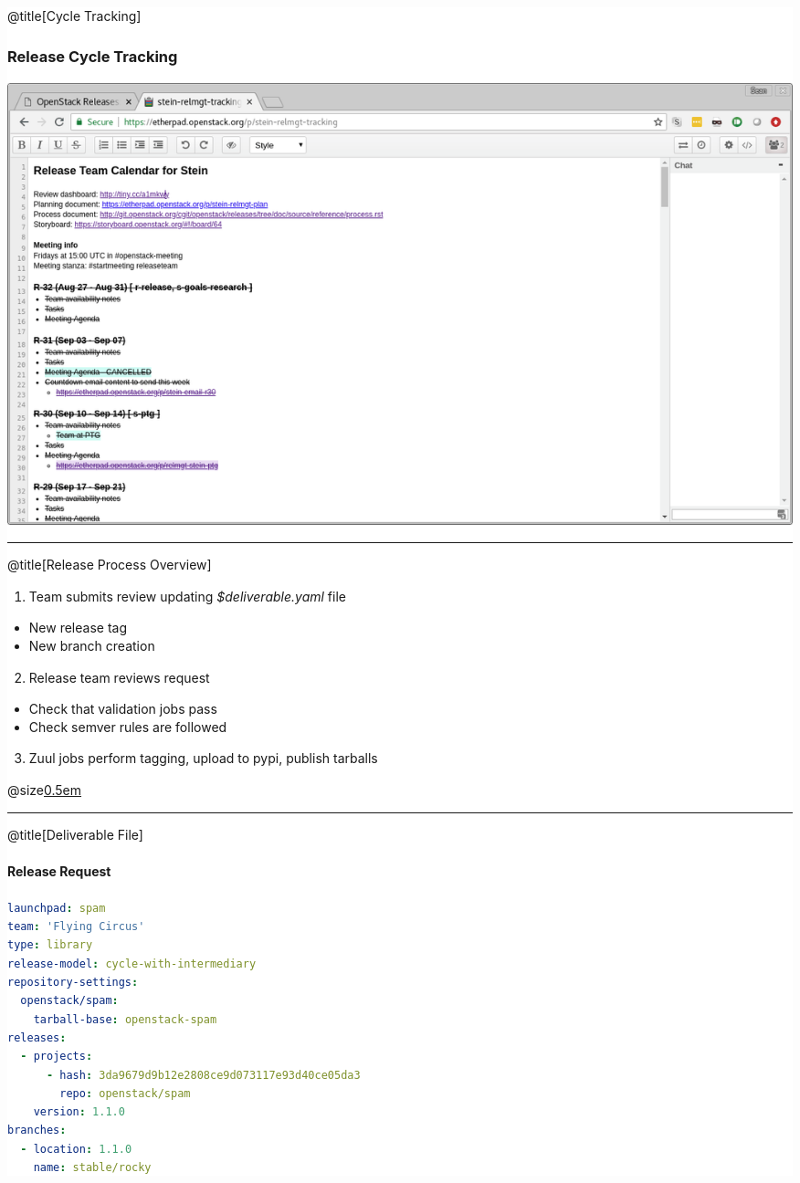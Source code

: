 @title[Cycle Tracking]

### Release Cycle Tracking

![Release Process](Berlin2018/ReleaseTeam/assets/release_tracking.png)

---
@title[Release Process Overview]

1. Team submits review updating *$deliverable.yaml* file
  * New release tag
  * New branch creation
2. Release team reviews request
  * Check that validation jobs pass
  * Check semver rules are followed
3. Zuul jobs perform tagging, upload to pypi, publish tarballs

@size[0.5em](https://releases.openstack.org/reference/using.html)

---
@title[Deliverable File]

#### Release Request

```yaml
launchpad: spam
team: 'Flying Circus'
type: library
release-model: cycle-with-intermediary
repository-settings:
  openstack/spam:
    tarball-base: openstack-spam
releases:
  - projects:
      - hash: 3da9679d9b12e2808ce9d073117e93d40ce05da3
        repo: openstack/spam
    version: 1.1.0
branches:
  - location: 1.1.0
    name: stable/rocky
```
